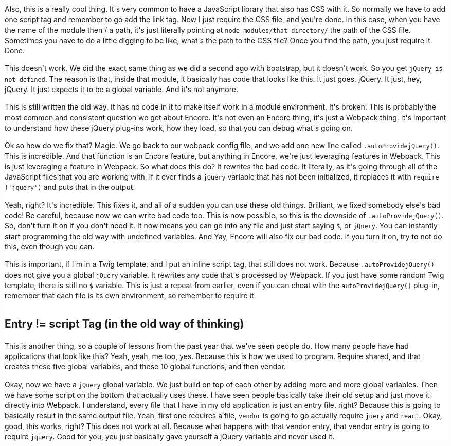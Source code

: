 Also, this is a really cool thing. It's very common to have a JavaScript library
that also has CSS with it. So normally we have to add one script tag and remember
to go add the link tag. Now I just require the CSS file, and you're done. In
this case, when you have the name of the module then / a path, it's just
literally pointing at `node_modules/that directory/` the path of the CSS file.
Sometimes you have to do a little digging to be like, what's the path to the CSS
file? Once you find the path, you just require it. Done.

This doesn't work. We did the exact same thing as we did a second ago with
bootstrap, but it doesn't work. So you get `jQuery is not defined`. The reason is
that, inside that module, it basically has code that looks like this. It just
goes, jQuery. It just, hey, jQuery. It just expects it to be a global variable.
And it's not anymore.

This is still written the old way. It has no code in it to make itself work in a
module environment. It's broken. This is probably the most common and consistent
question we get about Encore. It's not even an Encore thing, it's just a Webpack
thing. It's important to understand how these jQuery plug-ins work, how they
load, so that you can debug what's going on.

Ok so how do we fix that? Magic. We go back to our webpack config file, and we
add one new line called `.autoProvidejQuery()`. This is incredible. And that
function is an Encore feature, but anything in Encore, we're just leveraging
features in Webpack. This is just leveraging a feature in Webpack. So what does
this do? It rewrites the bad code. It literally, as it's going through all of
the JavaScript files that you are working with, if it ever finds a `jQuery`
variable that has not been initialized, it replaces it with `require('jquery')`
and puts that in the output.

Yeah, right? It's incredible. This fixes it, and all of a sudden you can use these
old things. Brilliant, we fixed somebody else's bad code! Be careful, because now we
can write bad code too. This is now possible, so this is the downside of
`.autoProvidejQuery()`. So, don't turn it on if you don't need it. It now means you
can go into any file and just start saying `$`, or `jQuery`. You can instantly start
programming the old way with undefined variables. And Yay, Encore will also fix
our bad code. If you turn it on, try to not do this, even though you can.

This is important, if I'm in a Twig template, and I put an inline script tag,
that still does not work. Because `.autoProvidejQuery()` does not give you a global
`jQuery` variable. It rewrites any code that's processed by Webpack. If you just
have some random Twig template, there is still no `$` variable. This is just a
repeat from earlier, even if you can cheat with the `autoProvidejQuery()` plug-in,
remember that each file is its own environment, so remember to require it.

## Entry != script Tag (in the old way of thinking)

This is another thing, so a couple of lessons from the past year that we've seen
people do. How many people have had applications that look like this? Yeah,
yeah, me too, yes. Because this is how we used to program. Require shared, and
that creates these five global variables, and these 10 global functions, and
then vendor.

Okay, now we have a `jQuery` global variable. We just build on top of each other by
adding more and more global variables. Then we have some script on the bottom
that actually uses these. I have seen people basically take their old setup and
just move it directly into Webpack. I understand, every file that I have in my
old application is just an entry file, right? Because this is going to basically
result in the same output file. Yeah, first one requires a file, `vendor` is going
to go actually require `juery` and `react`. Okay, good, this works, right? This
does not work at all. Because what happens with that vendor entry, that vendor
entry is going to require `jquery`. Good for you, you just basically gave yourself
a jQuery variable and never used it.

